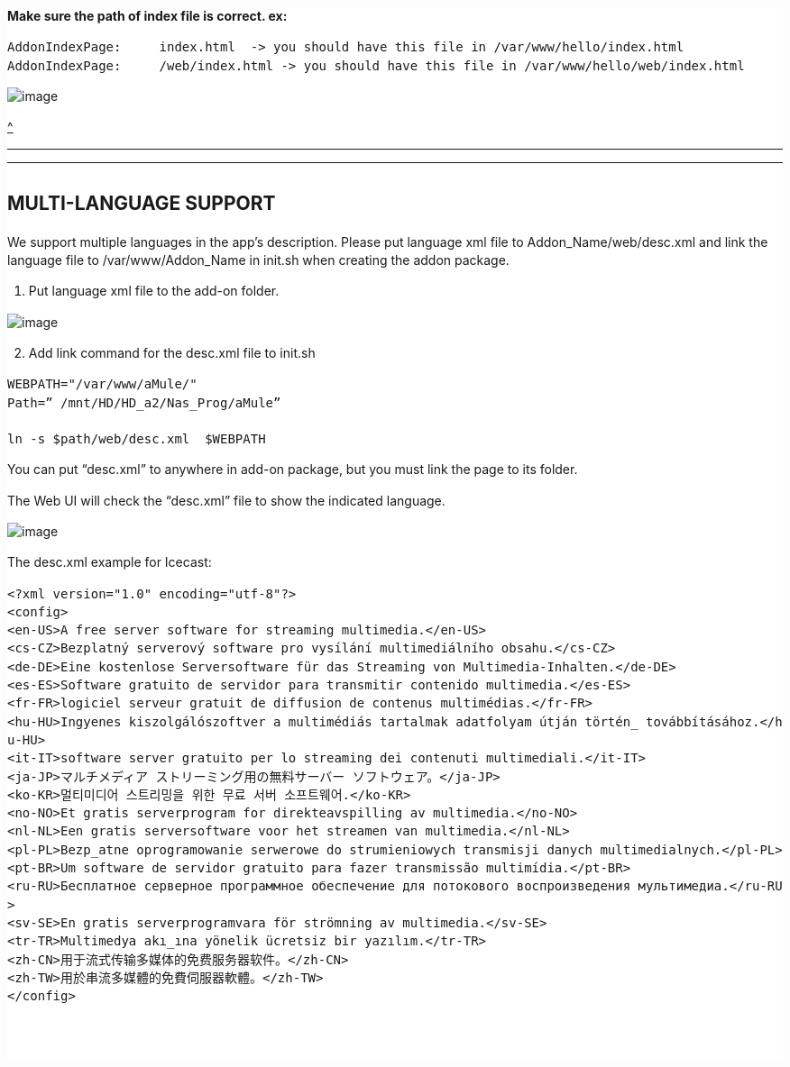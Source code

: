 <b>Make sure the path of index file is correct. ex:</b>

<pre>
AddonIndexPage:     index.html  -&gt; you should have this file in /var/www/hello/index.html
AddonIndexPage:     /web/index.html -&gt; you should have this file in /var/www/hello/web/index.html
</pre>

![image](https://raw.githubusercontent.com/westerndigital-devpro/MCOS3/master/images/mcos3/image013.jpg)

[^](#contents)

---
---

## MULTI-LANGUAGE SUPPORT

We support multiple languages in the app’s description. Please put language xml file to Addon_Name/web/desc.xml and link the language file to /var/www/Addon_Name in init.sh when creating the addon package.

1. Put language xml file to the add-on folder.

![image](https://raw.githubusercontent.com/westerndigital-devpro/MCOS3/master/images/mcos3/image009.png)

2. Add link command for the desc.xml file to init.sh

<pre>WEBPATH=&quot;/var/www/aMule/&quot;
Path=” /mnt/HD/HD_a2/Nas_Prog/aMule”

ln -s $path/web/desc.xml  $WEBPATH
</pre>

You can put “desc.xml” to anywhere in add-on package, but you must link the page to its folder.

The Web UI will check the “desc.xml” file to show the indicated language.

![image](https://raw.githubusercontent.com/westerndigital-devpro/MCOS3/master/images/mcos3/Picture2.png)

The desc.xml example for Icecast:

<pre>
&lt;?xml version=&quot;1.0&quot; encoding=&quot;utf-8&quot;?&gt;
&lt;config&gt;
&lt;en-US&gt;A free server software for streaming multimedia.&lt;/en-US&gt;
&lt;cs-CZ&gt;Bezplatný serverový software pro vysílání multimediálního obsahu.&lt;/cs-CZ&gt;
&lt;de-DE&gt;Eine kostenlose Serversoftware für das Streaming von Multimedia-Inhalten.&lt;/de-DE&gt;
&lt;es-ES&gt;Software gratuito de servidor para transmitir contenido multimedia.&lt;/es-ES&gt;
&lt;fr-FR&gt;logiciel serveur gratuit de diffusion de contenus multimédias.&lt;/fr-FR&gt;
&lt;hu-HU&gt;Ingyenes kiszolgálószoftver a multimédiás tartalmak adatfolyam útján történ_ továbbításához.&lt;/hu-HU&gt;
&lt;it-IT&gt;software server gratuito per lo streaming dei contenuti multimediali.&lt;/it-IT&gt;
&lt;ja-JP&gt;マルチメディア ストリーミング用の無料サーバー ソフトウェア。&lt;/ja-JP&gt;
&lt;ko-KR&gt;멀티미디어 스트리밍을 위한 무료 서버 소프트웨어.&lt;/ko-KR&gt;
&lt;no-NO&gt;Et gratis serverprogram for direkteavspilling av multimedia.&lt;/no-NO&gt;
&lt;nl-NL&gt;Een gratis serversoftware voor het streamen van multimedia.&lt;/nl-NL&gt;
&lt;pl-PL&gt;Bezp_atne oprogramowanie serwerowe do strumieniowych transmisji danych multimedialnych.&lt;/pl-PL&gt;
&lt;pt-BR&gt;Um software de servidor gratuito para fazer transmissão multimídia.&lt;/pt-BR&gt;
&lt;ru-RU&gt;Бесплатное серверное программное обеспечение для потокового воспроизведения мультимедиа.&lt;/ru-RU&gt;
&lt;sv-SE&gt;En gratis serverprogramvara för strömning av multimedia.&lt;/sv-SE&gt;
&lt;tr-TR&gt;Multimedya akı_ına yönelik ücretsiz bir yazılım.&lt;/tr-TR&gt;
&lt;zh-CN&gt;用于流式传输多媒体的免费服务器软件。&lt;/zh-CN&gt;
&lt;zh-TW&gt;用於串流多媒體的免費伺服器軟體。&lt;/zh-TW&gt;
&lt;/config&gt;
